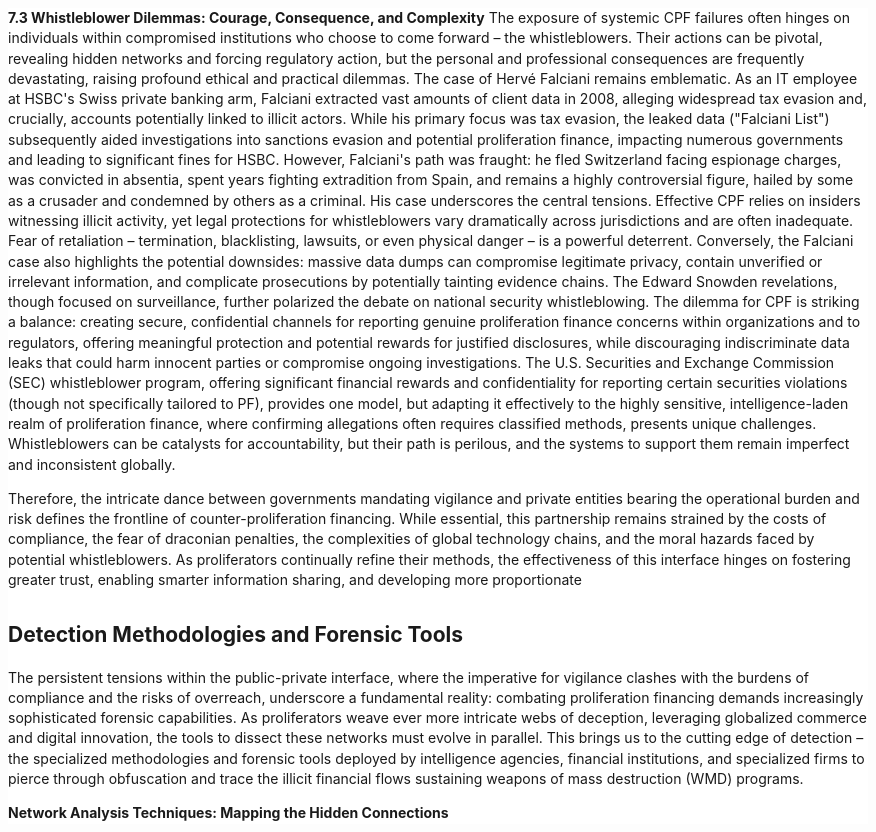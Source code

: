 **7.3 Whistleblower Dilemmas: Courage, Consequence, and Complexity**
The exposure of systemic CPF failures often hinges on individuals within compromised institutions who choose to come forward – the whistleblowers. Their actions can be pivotal, revealing hidden networks and forcing regulatory action, but the personal and professional consequences are frequently devastating, raising profound ethical and practical dilemmas. The case of Hervé Falciani remains emblematic. As an IT employee at HSBC's Swiss private banking arm, Falciani extracted vast amounts of client data in 2008, alleging widespread tax evasion and, crucially, accounts potentially linked to illicit actors. While his primary focus was tax evasion, the leaked data ("Falciani List") subsequently aided investigations into sanctions evasion and potential proliferation finance, impacting numerous governments and leading to significant fines for HSBC. However, Falciani's path was fraught: he fled Switzerland facing espionage charges, was convicted in absentia, spent years fighting extradition from Spain, and remains a highly controversial figure, hailed by some as a crusader and condemned by others as a criminal. His case underscores the central tensions. Effective CPF relies on insiders witnessing illicit activity, yet legal protections for whistleblowers vary dramatically across jurisdictions and are often inadequate. Fear of retaliation – termination, blacklisting, lawsuits, or even physical danger – is a powerful deterrent. Conversely, the Falciani case also highlights the potential downsides: massive data dumps can compromise legitimate privacy, contain unverified or irrelevant information, and complicate prosecutions by potentially tainting evidence chains. The Edward Snowden revelations, though focused on surveillance, further polarized the debate on national security whistleblowing. The dilemma for CPF is striking a balance: creating secure, confidential channels for reporting genuine proliferation finance concerns within organizations and to regulators, offering meaningful protection and potential rewards for justified disclosures, while discouraging indiscriminate data leaks that could harm innocent parties or compromise ongoing investigations. The U.S. Securities and Exchange Commission (SEC) whistleblower program, offering significant financial rewards and confidentiality for reporting certain securities violations (though not specifically tailored to PF), provides one model, but adapting it effectively to the highly sensitive, intelligence-laden realm of proliferation finance, where confirming allegations often requires classified methods, presents unique challenges. Whistleblowers can be catalysts for accountability, but their path is perilous, and the systems to support them remain imperfect and inconsistent globally.

Therefore, the intricate dance between governments mandating vigilance and private entities bearing the operational burden and risk defines the frontline of counter-proliferation financing. While essential, this partnership remains strained by the costs of compliance, the fear of draconian penalties, the complexities of global technology chains, and the moral hazards faced by potential whistleblowers. As proliferators continually refine their methods, the effectiveness of this interface hinges on fostering greater trust, enabling smarter information sharing, and developing more proportionate

## Detection Methodologies and Forensic Tools

The persistent tensions within the public-private interface, where the imperative for vigilance clashes with the burdens of compliance and the risks of overreach, underscore a fundamental reality: combating proliferation financing demands increasingly sophisticated forensic capabilities. As proliferators weave ever more intricate webs of deception, leveraging globalized commerce and digital innovation, the tools to dissect these networks must evolve in parallel. This brings us to the cutting edge of detection – the specialized methodologies and forensic tools deployed by intelligence agencies, financial institutions, and specialized firms to pierce through obfuscation and trace the illicit financial flows sustaining weapons of mass destruction (WMD) programs.

**Network Analysis Techniques: Mapping the Hidden Connections**  